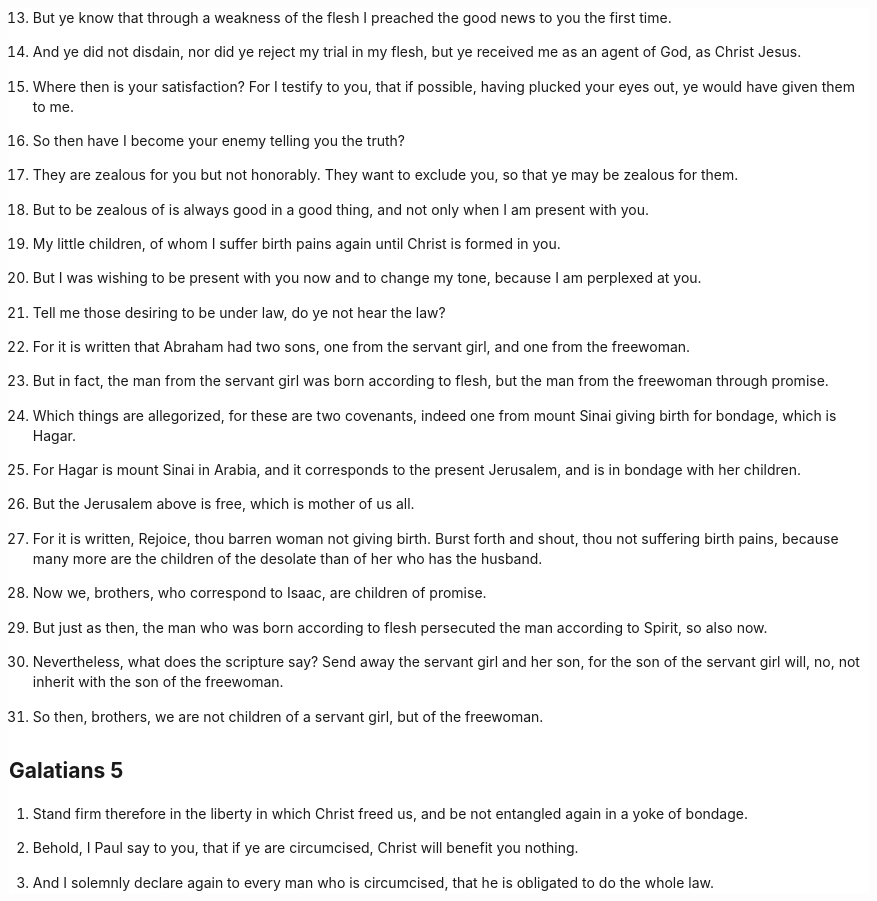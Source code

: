 13. But ye know that through a weakness of the flesh I preached the good news to you the first time.

14. And ye did not disdain, nor did ye reject my trial in my flesh, but ye received me as an agent of God, as Christ Jesus.

15. Where then is your satisfaction? For I testify to you, that if possible, having plucked your eyes out, ye would have given them to me.

16. So then have I become your enemy telling you the truth?

17. They are zealous for you but not honorably. They want to exclude you, so that ye may be zealous for them.

18. But to be zealous of is always good in a good thing, and not only when I am present with you.

19. My little children, of whom I suffer birth pains again until Christ is formed in you.

20. But I was wishing to be present with you now and to change my tone, because I am perplexed at you.

21. Tell me those desiring to be under law, do ye not hear the law?

22. For it is written that Abraham had two sons, one from the servant girl, and one from the freewoman.

23. But in fact, the man from the servant girl was born according to flesh, but the man from the freewoman through promise.

24. Which things are allegorized, for these are two covenants, indeed one from mount Sinai giving birth for bondage, which is Hagar.

25. For Hagar is mount Sinai in Arabia, and it corresponds to the present Jerusalem, and is in bondage with her children.

26. But the Jerusalem above is free, which is mother of us all.

27. For it is written, Rejoice, thou barren woman not giving birth. Burst forth and shout, thou not suffering birth pains, because many more are the children of the desolate than of her who has the husband.

28. Now we, brothers, who correspond to Isaac, are children of promise.

29. But just as then, the man who was born according to flesh persecuted the man according to Spirit, so also now.

30. Nevertheless, what does the scripture say? Send away the servant girl and her son, for the son of the servant girl will, no, not inherit with the son of the freewoman.

31. So then, brothers, we are not children of a servant girl, but of the freewoman.

## Galatians 5

1. Stand firm therefore in the liberty in which Christ freed us, and be not entangled again in a yoke of bondage.

2. Behold, I Paul say to you, that if ye are circumcised, Christ will benefit you nothing.

3. And I solemnly declare again to every man who is circumcised, that he is obligated to do the whole law.
